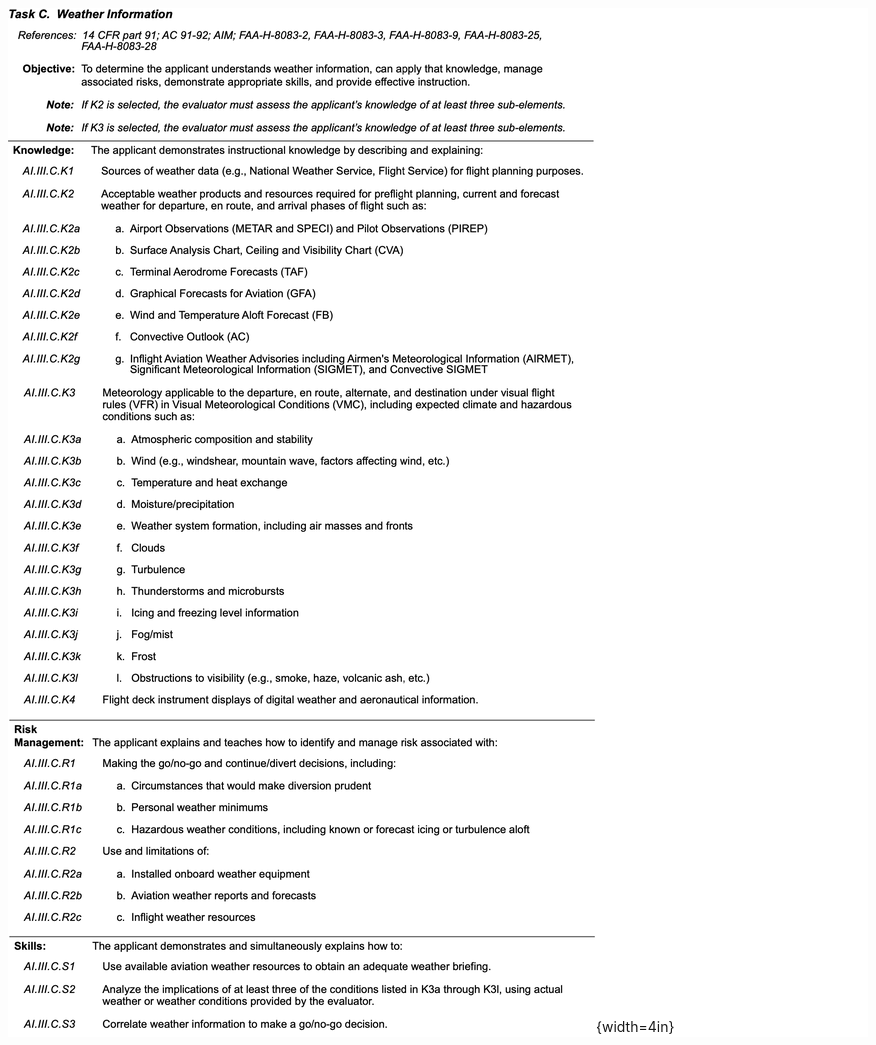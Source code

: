 ![[FAA-S-ACS-25 Flight Instructor for Airplane Category Airman Certification Standards](https://www.faa.gov/training_testing/testing/acs/cfi_airplane_acs_25.pdf)](./img/cfi-acs/area-iii/cfi-acs-area-iii-task-c-weather-information.png){width=4in}
